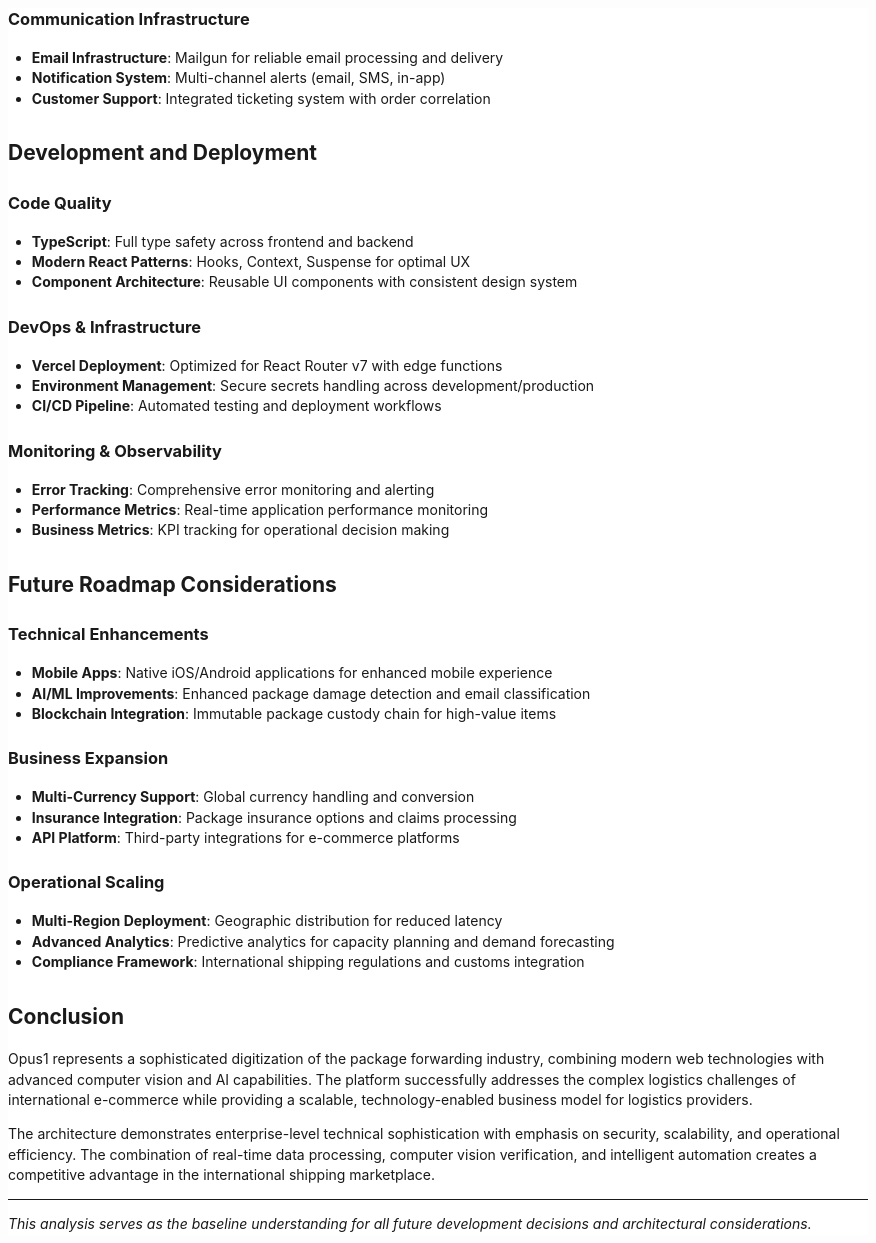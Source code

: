 ### Communication Infrastructure
- **Email Infrastructure**: Mailgun for reliable email processing and delivery
- **Notification System**: Multi-channel alerts (email, SMS, in-app)
- **Customer Support**: Integrated ticketing system with order correlation

## Development and Deployment

### Code Quality
- **TypeScript**: Full type safety across frontend and backend
- **Modern React Patterns**: Hooks, Context, Suspense for optimal UX
- **Component Architecture**: Reusable UI components with consistent design system

### DevOps & Infrastructure
- **Vercel Deployment**: Optimized for React Router v7 with edge functions
- **Environment Management**: Secure secrets handling across development/production
- **CI/CD Pipeline**: Automated testing and deployment workflows

### Monitoring & Observability
- **Error Tracking**: Comprehensive error monitoring and alerting
- **Performance Metrics**: Real-time application performance monitoring
- **Business Metrics**: KPI tracking for operational decision making

## Future Roadmap Considerations

### Technical Enhancements
- **Mobile Apps**: Native iOS/Android applications for enhanced mobile experience
- **AI/ML Improvements**: Enhanced package damage detection and email classification
- **Blockchain Integration**: Immutable package custody chain for high-value items

### Business Expansion
- **Multi-Currency Support**: Global currency handling and conversion
- **Insurance Integration**: Package insurance options and claims processing
- **API Platform**: Third-party integrations for e-commerce platforms

### Operational Scaling
- **Multi-Region Deployment**: Geographic distribution for reduced latency
- **Advanced Analytics**: Predictive analytics for capacity planning and demand forecasting
- **Compliance Framework**: International shipping regulations and customs integration

## Conclusion

Opus1 represents a sophisticated digitization of the package forwarding industry, combining modern web technologies with advanced computer vision and AI capabilities. The platform successfully addresses the complex logistics challenges of international e-commerce while providing a scalable, technology-enabled business model for logistics providers.

The architecture demonstrates enterprise-level technical sophistication with emphasis on security, scalability, and operational efficiency. The combination of real-time data processing, computer vision verification, and intelligent automation creates a competitive advantage in the international shipping marketplace.

---

*This analysis serves as the baseline understanding for all future development decisions and architectural considerations.*